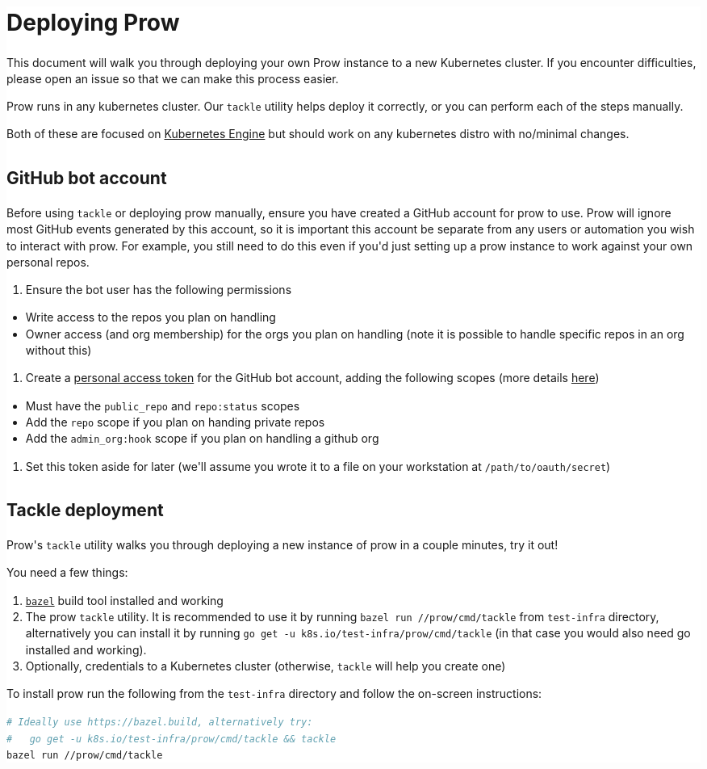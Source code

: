 # Deploying Prow

This document will walk you through deploying your own Prow instance to a new Kubernetes cluster. If you encounter difficulties, please open an issue so that we can make this process easier.

Prow runs in any kubernetes cluster. Our `tackle` utility helps deploy it correctly, or you can perform each of the steps manually.

Both of these are focused on [Kubernetes Engine](https://cloud.google.com/kubernetes-engine/) but should work on any kubernetes distro with no/minimal changes.

## GitHub bot account

Before using `tackle` or deploying prow manually, ensure you have created a
GitHub account for prow to use.  Prow will ignore most GitHub events generated
by this account, so it is important this account be separate from any users or
automation you wish to interact with prow. For example, you still need to do
this even if you'd just setting up a prow instance to work against your own
personal repos.

1. Ensure the bot user has the following permissions
  - Write access to the repos you plan on handling
  - Owner access (and org membership) for the orgs you plan on handling (note
    it is possible to handle specific repos in an org without this)
1. Create a [personal access token][1] for the GitHub bot account, adding the
   following scopes (more details [here][8])
  - Must have the `public_repo` and `repo:status` scopes
  - Add the `repo` scope if you plan on handing private repos
  - Add the `admin_org:hook` scope if you plan on handling a github org
1. Set this token aside for later (we'll assume you wrote it to a file on your
   workstation at `/path/to/oauth/secret`)

## Tackle deployment

Prow's `tackle` utility walks you through deploying a new instance of prow in a couple minutes, try it out!

You need a few things:

1. [`bazel`](https://bazel.build/) build tool installed and working
1. The prow `tackle` utility. It is recommended to use it by running `bazel run //prow/cmd/tackle` from `test-infra` directory, alternatively you can install it by running `go get -u k8s.io/test-infra/prow/cmd/tackle` (in that case you would also need go installed and working).
1. Optionally, credentials to a Kubernetes cluster (otherwise, `tackle` will help you create one)

To install prow run the following from the `test-infra` directory and follow the on-screen instructions:

```bash
# Ideally use https://bazel.build, alternatively try:
#   go get -u k8s.io/test-infra/prow/cmd/tackle && tackle
bazel run //prow/cmd/tackle
```


[1]: https://github.com/settings/tokens
[2]: /prow/jobs.md#How-to-configure-new-jobs
[3]: https://github.com/jetstack/cert-manager
[4]: https://kubernetes.io/docs/concepts/services-networking/ingress/#tls
[5]: /prow/cmd/mkbuild-cluster/
[6]: /prow/cmd/tide/README.md
[7]: /prow/cmd/tide/config.md
[8]: https://github.com/kubernetes/test-infra/blob/master/prow/scaling.md#working-around-githubs-limited-acls